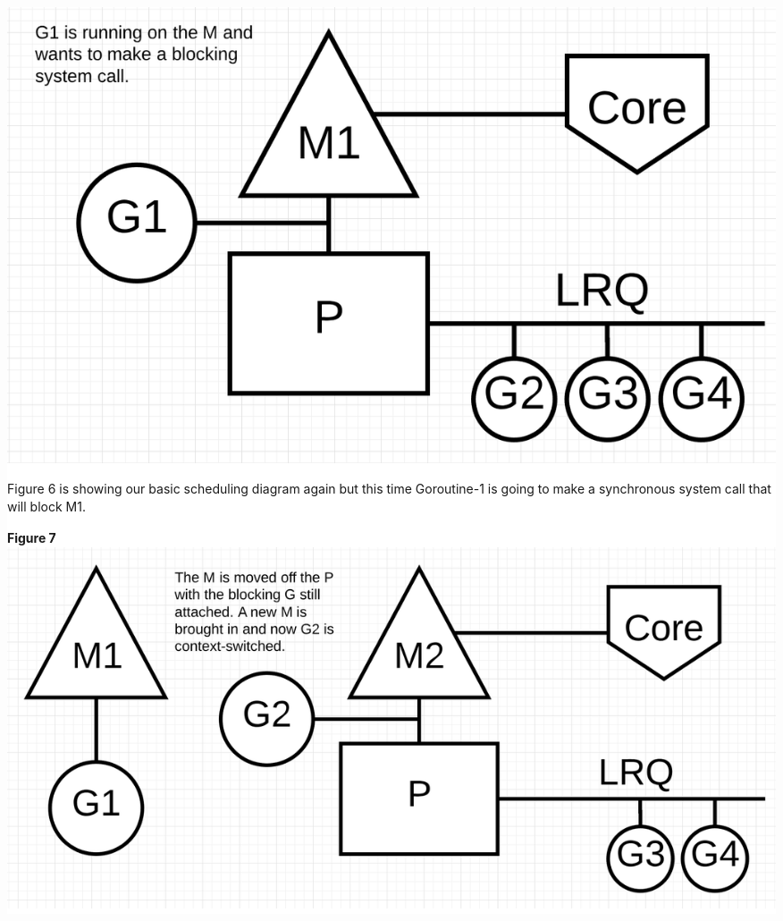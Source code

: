 ![img](assets/94_figure6.png)

Figure 6 is showing our basic scheduling diagram again but this time Goroutine-1 is going to make a synchronous system call that will block M1.

**Figure 7**
![img](assets/94_figure7.png)

